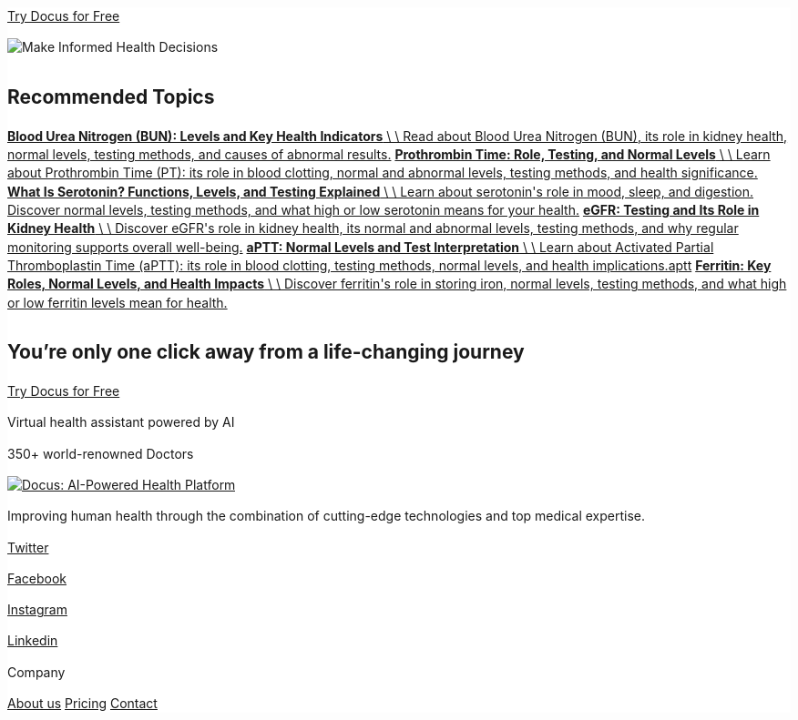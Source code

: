 [Try Docus for Free](https://my.docus.ai/auth/signup)

![Make Informed Health Decisions](https://docus.ai/_next/image?url=%2Fblog%2Fai-health-assistant.jpg&w=3840&q=100)

## Recommended Topics

[**Blood Urea Nitrogen (BUN): Levels and Key Health Indicators** \\
\\
Read about Blood Urea Nitrogen (BUN), its role in kidney health, normal levels, testing methods, and causes of abnormal results.](https://docus.ai/glossary/biomarkers/blood-urea-nitrogen) [**Prothrombin Time: Role, Testing, and Normal Levels** \\
\\
Learn about Prothrombin Time (PT): its role in blood clotting, normal and abnormal levels, testing methods, and health significance.](https://docus.ai/glossary/biomarkers/prothrombin-time) [**What Is Serotonin? Functions, Levels, and Testing Explained** \\
\\
Learn about serotonin's role in mood, sleep, and digestion. Discover normal levels, testing methods, and what high or low serotonin means for your health.](https://docus.ai/glossary/biomarkers/serotonin) [**eGFR: Testing and Its Role in Kidney Health** \\
\\
Discover eGFR's role in kidney health, its normal and abnormal levels, testing methods, and why regular monitoring supports overall well-being.](https://docus.ai/glossary/biomarkers/egfr) [**aPTT: Normal Levels and Test Interpretation** \\
\\
Learn about Activated Partial Thromboplastin Time (aPTT): its role in blood clotting, testing methods, normal levels, and health implications.aptt](https://docus.ai/glossary/biomarkers/activated-partial-thromboplastin-time) [**Ferritin: Key Roles, Normal Levels, and Health Impacts** \\
\\
Discover ferritin's role in storing iron, normal levels, testing methods, and what high or low ferritin levels mean for health.](https://docus.ai/glossary/biomarkers/ferritin)

## You’re only one click away from a life-changing journey

[Try Docus for Free](https://my.docus.ai/auth/signup)

Virtual health assistant powered by AI

350+ world-renowned Doctors

[![Docus: AI-Powered Health Platform](https://docus.ai/docus-dark-logo.svg)](https://docus.ai/)

Improving human health through the combination of cutting-edge technologies and top medical expertise.

[Twitter](https://twitter.com/docus_ai)

[Facebook](https://www.facebook.com/docusai)

[Instagram](https://www.instagram.com/docus.ai/)

[Linkedin](https://www.linkedin.com/company/docusai/)

Company

[About us](https://docus.ai/about-us) [Pricing](https://docus.ai/pricing) [Contact](https://docus.ai/contact)
